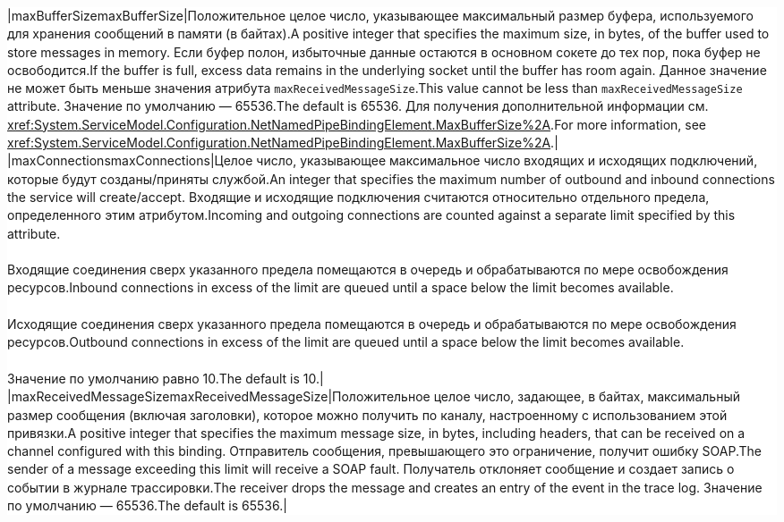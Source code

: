 |<span data-ttu-id="a90b6-125">maxBufferSize</span><span class="sxs-lookup"><span data-stu-id="a90b6-125">maxBufferSize</span></span>|<span data-ttu-id="a90b6-126">Положительное целое число, указывающее максимальный размер буфера, используемого для хранения сообщений в памяти (в байтах).</span><span class="sxs-lookup"><span data-stu-id="a90b6-126">A positive integer that specifies the maximum size, in bytes, of the buffer used to store messages in memory.</span></span> <span data-ttu-id="a90b6-127">Если буфер полон, избыточные данные остаются в основном сокете до тех пор, пока буфер не освободится.</span><span class="sxs-lookup"><span data-stu-id="a90b6-127">If the buffer is full, excess data remains in the underlying socket until the buffer has room again.</span></span> <span data-ttu-id="a90b6-128">Данное значение не может быть меньше значения атрибута `maxReceivedMessageSize`.</span><span class="sxs-lookup"><span data-stu-id="a90b6-128">This value cannot be less than `maxReceivedMessageSize` attribute.</span></span> <span data-ttu-id="a90b6-129">Значение по умолчанию — 65536.</span><span class="sxs-lookup"><span data-stu-id="a90b6-129">The default is 65536.</span></span> <span data-ttu-id="a90b6-130">Для получения дополнительной информации см. <xref:System.ServiceModel.Configuration.NetNamedPipeBindingElement.MaxBufferSize%2A>.</span><span class="sxs-lookup"><span data-stu-id="a90b6-130">For more information, see <xref:System.ServiceModel.Configuration.NetNamedPipeBindingElement.MaxBufferSize%2A>.</span></span>|  
|<span data-ttu-id="a90b6-131">maxConnections</span><span class="sxs-lookup"><span data-stu-id="a90b6-131">maxConnections</span></span>|<span data-ttu-id="a90b6-132">Целое число, указывающее максимальное число входящих и исходящих подключений, которые будут созданы/приняты службой.</span><span class="sxs-lookup"><span data-stu-id="a90b6-132">An integer that specifies the maximum number of outbound and inbound connections the service will create/accept.</span></span> <span data-ttu-id="a90b6-133">Входящие и исходящие подключения считаются относительно отдельного предела, определенного этим атрибутом.</span><span class="sxs-lookup"><span data-stu-id="a90b6-133">Incoming and outgoing connections are counted against a separate limit specified by this attribute.</span></span><br /><br /> <span data-ttu-id="a90b6-134">Входящие соединения сверх указанного предела помещаются в очередь и обрабатываются по мере освобождения ресурсов.</span><span class="sxs-lookup"><span data-stu-id="a90b6-134">Inbound connections in excess of the limit are queued until a space below the limit becomes available.</span></span><br /><br /> <span data-ttu-id="a90b6-135">Исходящие соединения сверх указанного предела помещаются в очередь и обрабатываются по мере освобождения ресурсов.</span><span class="sxs-lookup"><span data-stu-id="a90b6-135">Outbound connections in excess of the limit are queued until a space below the limit becomes available.</span></span><br /><br /> <span data-ttu-id="a90b6-136">Значение по умолчанию равно 10.</span><span class="sxs-lookup"><span data-stu-id="a90b6-136">The default is 10.</span></span>|  
|<span data-ttu-id="a90b6-137">maxReceivedMessageSize</span><span class="sxs-lookup"><span data-stu-id="a90b6-137">maxReceivedMessageSize</span></span>|<span data-ttu-id="a90b6-138">Положительное целое число, задающее, в байтах, максимальный размер сообщения (включая заголовки), которое можно получить по каналу, настроенному с использованием этой привязки.</span><span class="sxs-lookup"><span data-stu-id="a90b6-138">A positive integer that specifies the maximum message size, in bytes, including headers, that can be received on a channel configured with this binding.</span></span> <span data-ttu-id="a90b6-139">Отправитель сообщения, превышающего это ограничение, получит ошибку SOAP.</span><span class="sxs-lookup"><span data-stu-id="a90b6-139">The sender of a message exceeding this limit will receive a SOAP fault.</span></span> <span data-ttu-id="a90b6-140">Получатель отклоняет сообщение и создает запись о событии в журнале трассировки.</span><span class="sxs-lookup"><span data-stu-id="a90b6-140">The receiver drops the message and creates an entry of the event in the trace log.</span></span> <span data-ttu-id="a90b6-141">Значение по умолчанию — 65536.</span><span class="sxs-lookup"><span data-stu-id="a90b6-141">The default is 65536.</span></span>|  